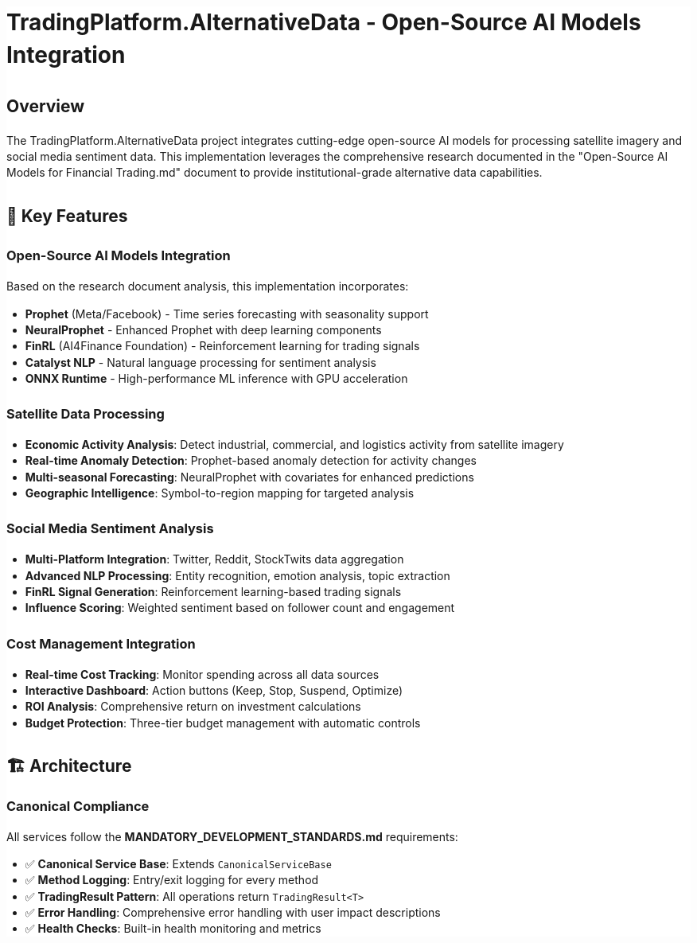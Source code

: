 # TradingPlatform.AlternativeData - Open-Source AI Models Integration

## Overview

The TradingPlatform.AlternativeData project integrates cutting-edge open-source AI models for processing satellite imagery and social media sentiment data. This implementation leverages the comprehensive research documented in the "Open-Source AI Models for Financial Trading.md" document to provide institutional-grade alternative data capabilities.

## 🚀 Key Features

### **Open-Source AI Models Integration**
Based on the research document analysis, this implementation incorporates:

- **Prophet** (Meta/Facebook) - Time series forecasting with seasonality support
- **NeuralProphet** - Enhanced Prophet with deep learning components
- **FinRL** (AI4Finance Foundation) - Reinforcement learning for trading signals
- **Catalyst NLP** - Natural language processing for sentiment analysis
- **ONNX Runtime** - High-performance ML inference with GPU acceleration

### **Satellite Data Processing**
- **Economic Activity Analysis**: Detect industrial, commercial, and logistics activity from satellite imagery
- **Real-time Anomaly Detection**: Prophet-based anomaly detection for activity changes
- **Multi-seasonal Forecasting**: NeuralProphet with covariates for enhanced predictions
- **Geographic Intelligence**: Symbol-to-region mapping for targeted analysis

### **Social Media Sentiment Analysis**
- **Multi-Platform Integration**: Twitter, Reddit, StockTwits data aggregation
- **Advanced NLP Processing**: Entity recognition, emotion analysis, topic extraction
- **FinRL Signal Generation**: Reinforcement learning-based trading signals
- **Influence Scoring**: Weighted sentiment based on follower count and engagement

### **Cost Management Integration**
- **Real-time Cost Tracking**: Monitor spending across all data sources
- **Interactive Dashboard**: Action buttons (Keep, Stop, Suspend, Optimize)
- **ROI Analysis**: Comprehensive return on investment calculations
- **Budget Protection**: Three-tier budget management with automatic controls

## 🏗️ Architecture

### Canonical Compliance
All services follow the **MANDATORY_DEVELOPMENT_STANDARDS.md** requirements:

- ✅ **Canonical Service Base**: Extends `CanonicalServiceBase`
- ✅ **Method Logging**: Entry/exit logging for every method
- ✅ **TradingResult Pattern**: All operations return `TradingResult<T>`
- ✅ **Error Handling**: Comprehensive error handling with user impact descriptions
- ✅ **Health Checks**: Built-in health monitoring and metrics
